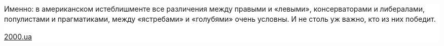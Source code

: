 Именно: в американском истеблишменте все различения между правыми и «левыми», консерваторами и либералами, популистами и прагматиками, между «ястребами» и «голубями» очень условны. И не столь уж важно, кто из них победит.

[2000.ua](http://www.2000.ua/specproekty_ru/bitva-za-belyi-dom/supervtornik-mozhet-reshit-mnogoe_-a-po-suti--nichego.htm)